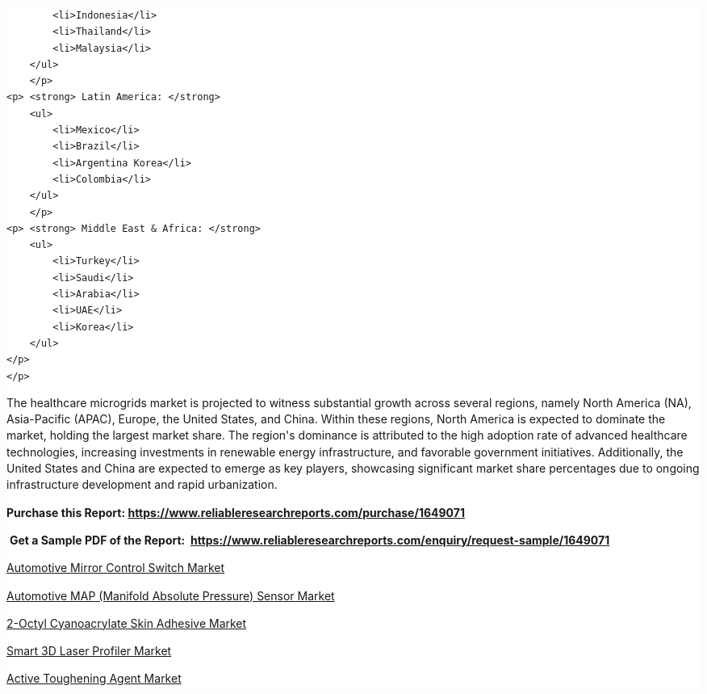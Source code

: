             <li>Indonesia</li>
            <li>Thailand</li>
            <li>Malaysia</li>
        </ul>
        </p> 
    <p> <strong> Latin America: </strong>
        <ul>
            <li>Mexico</li>
            <li>Brazil</li>
            <li>Argentina Korea</li>
            <li>Colombia</li>
        </ul>
        </p> 
    <p> <strong> Middle East & Africa: </strong>
        <ul>
            <li>Turkey</li>
            <li>Saudi</li>
            <li>Arabia</li>
            <li>UAE</li>
            <li>Korea</li>
        </ul>
    </p>
    </p>
<p><p>The healthcare microgrids market is projected to witness substantial growth across several regions, namely North America (NA), Asia-Pacific (APAC), Europe, the United States, and China. Within these regions, North America is expected to dominate the market, holding the largest market share. The region's dominance is attributed to the high adoption rate of advanced healthcare technologies, increasing investments in renewable energy infrastructure, and favorable government initiatives. Additionally, the United States and China are expected to emerge as key players, showcasing significant market share percentages due to ongoing infrastructure development and rapid urbanization.</p></p>
<p><strong>Purchase this Report: <a href="https://www.reliableresearchreports.com/purchase/1649071">https://www.reliableresearchreports.com/purchase/1649071</a></strong></p>
<p>&nbsp;<strong>Get a Sample PDF of the Report:&nbsp;&nbsp;<a href="https://www.reliableresearchreports.com/enquiry/request-sample/1649071">https://www.reliableresearchreports.com/enquiry/request-sample/1649071</a></strong></p>
<p><strong></strong></p>
<p><p><a href="https://medium.com/@damorgan64868/analyzing-automotive-mirror-control-switch-market-global-industry-perspective-and-forecast-2023-96eac6fe8123">Automotive Mirror Control Switch Market</a></p><p><a href="https://medium.com/@peterm12562/automotive-map-manifold-absolute-pressure-sensor-market-research-report-its-history-and-forecast-28be488271d4">Automotive MAP (Manifold Absolute Pressure) Sensor Market</a></p><p><a href="https://www.linkedin.com/pulse/2-octyl-cyanoacrylate-skin-adhesive-market-research-report/">2-Octyl Cyanoacrylate Skin Adhesive Market</a></p><p><a href="https://www.linkedin.com/pulse/smart-3d-laser-profiler-market-size-2023-2030-global-industrial/">Smart 3D Laser Profiler Market</a></p><p><a href="https://www.linkedin.com/pulse/active-toughening-agent-market-challenges-opportunities-3f/">Active Toughening Agent Market</a></p></p>